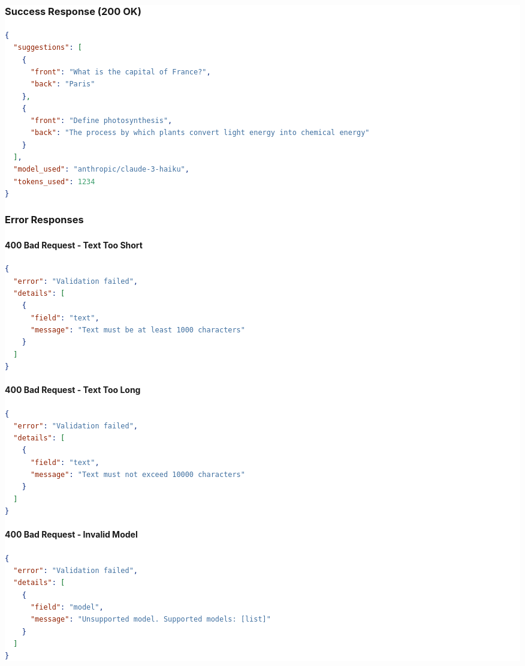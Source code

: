 ### Success Response (200 OK)
```json
{
  "suggestions": [
    {
      "front": "What is the capital of France?",
      "back": "Paris"
    },
    {
      "front": "Define photosynthesis",
      "back": "The process by which plants convert light energy into chemical energy"
    }
  ],
  "model_used": "anthropic/claude-3-haiku",
  "tokens_used": 1234
}
```

### Error Responses

#### 400 Bad Request - Text Too Short
```json
{
  "error": "Validation failed",
  "details": [
    {
      "field": "text",
      "message": "Text must be at least 1000 characters"
    }
  ]
}
```

#### 400 Bad Request - Text Too Long
```json
{
  "error": "Validation failed",
  "details": [
    {
      "field": "text",
      "message": "Text must not exceed 10000 characters"
    }
  ]
}
```

#### 400 Bad Request - Invalid Model
```json
{
  "error": "Validation failed",
  "details": [
    {
      "field": "model",
      "message": "Unsupported model. Supported models: [list]"
    }
  ]
}
```
